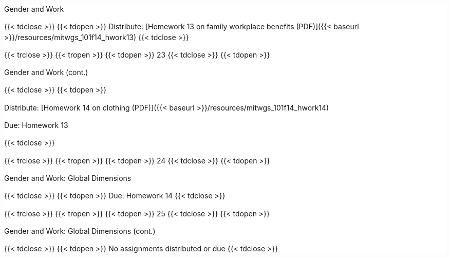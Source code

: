 
Gender and Work


{{< tdclose >}}
{{< tdopen >}}
Distribute: [Homework 13 on family workplace benefits (PDF)]({{< baseurl >}}/resources/mitwgs_101f14_hwork13)
{{< tdclose >}}

{{< trclose >}}
{{< tropen >}}
{{< tdopen >}}
23
{{< tdclose >}}
{{< tdopen >}}


Gender and Work (cont.)


{{< tdclose >}}
{{< tdopen >}}


Distribute: [Homework 14 on clothing (PDF)]({{< baseurl >}}/resources/mitwgs_101f14_hwork14)

Due: Homework 13


{{< tdclose >}}

{{< trclose >}}
{{< tropen >}}
{{< tdopen >}}
24
{{< tdclose >}}
{{< tdopen >}}


Gender and Work: Global Dimensions


{{< tdclose >}}
{{< tdopen >}}
Due: Homework 14
{{< tdclose >}}

{{< trclose >}}
{{< tropen >}}
{{< tdopen >}}
25
{{< tdclose >}}
{{< tdopen >}}


Gender and Work: Global Dimensions (cont.)


{{< tdclose >}}
{{< tdopen >}}
No assignments distributed or due
{{< tdclose >}}
